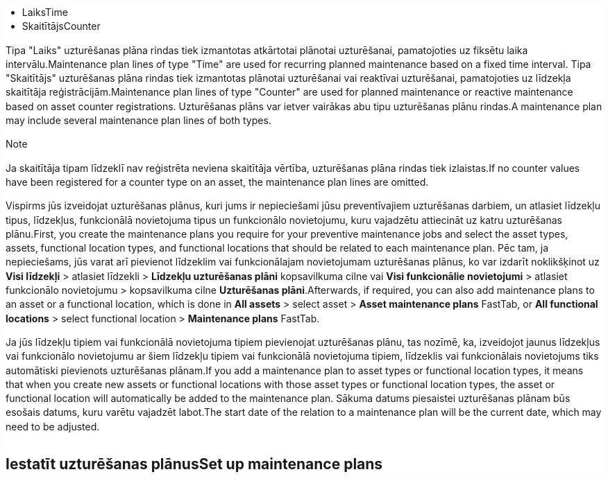- <span data-ttu-id="1b7de-109">Laiks</span><span class="sxs-lookup"><span data-stu-id="1b7de-109">Time</span></span>
- <span data-ttu-id="1b7de-110">Skaitītājs</span><span class="sxs-lookup"><span data-stu-id="1b7de-110">Counter</span></span>

<span data-ttu-id="1b7de-111">Tipa "Laiks" uzturēšanas plāna rindas tiek izmantotas atkārtotai plānotai uzturēšanai, pamatojoties uz fiksētu laika intervālu.</span><span class="sxs-lookup"><span data-stu-id="1b7de-111">Maintenance plan lines of type "Time" are used for recurring planned maintenance based on a fixed time interval.</span></span> <span data-ttu-id="1b7de-112">Tipa "Skaitītājs" uzturēšanas plāna rindas tiek izmantotas plānotai uzturēšanai vai reaktīvai uzturēšanai, pamatojoties uz līdzekļa skaitītāja reģistrācijām.</span><span class="sxs-lookup"><span data-stu-id="1b7de-112">Maintenance plan lines of type "Counter" are used for planned maintenance or reactive maintenance based on asset counter registrations.</span></span> <span data-ttu-id="1b7de-113">Uzturēšanas plāns var ietver vairākas abu tipu uzturēšanas plānu rindas.</span><span class="sxs-lookup"><span data-stu-id="1b7de-113">A maintenance plan may include several maintenance plan lines of both types.</span></span>

>[!NOTE]
><span data-ttu-id="1b7de-114">Ja skaitītāja tipam līdzeklī nav reģistrēta neviena skaitītāja vērtība, uzturēšanas plāna rindas tiek izlaistas.</span><span class="sxs-lookup"><span data-stu-id="1b7de-114">If no counter values have been registered for a counter type on an asset, the maintenance plan lines are omitted.</span></span>

<span data-ttu-id="1b7de-115">Vispirms jūs izveidojat uzturēšanas plānus, kuri jums ir nepieciešami jūsu preventīvajiem uzturēšanas darbiem, un atlasiet līdzekļu tipus, līdzekļus, funkcionālā novietojuma tipus un funkcionālo novietojumu, kuru vajadzētu attiecināt uz katru uzturēšanas plānu.</span><span class="sxs-lookup"><span data-stu-id="1b7de-115">First, you create the maintenance plans you require for your preventive maintenance jobs and select the asset types, assets, functional location types, and functional locations that should be related to each maintenance plan.</span></span> <span data-ttu-id="1b7de-116">Pēc tam, ja nepieciešams, jūs varat arī pievienot līdzeklim vai funkcionālajam novietojumam uzturēšanas plānus, ko var izdarīt noklikšķinot uz **Visi līdzekļi** \> atlasiet līdzekli \> **Līdzekļu uzturēšanas plāni** kopsavilkuma cilne vai **Visi funkcionālie novietojumi** \> atlasiet funkcionālo novietojumu \> kopsavilkuma cilne **Uzturēšanas plāni**.</span><span class="sxs-lookup"><span data-stu-id="1b7de-116">Afterwards, if required, you can also add maintenance plans to an asset or a functional location, which is done in **All assets** \> select asset \> **Asset maintenance plans** FastTab, or **All functional locations** \> select functional location \> **Maintenance plans** FastTab.</span></span>

<span data-ttu-id="1b7de-117">Ja jūs līdzekļu tipiem vai funkcionālā novietojuma tipiem pievienojat uzturēšanas plānu, tas nozīmē, ka, izveidojot jaunus līdzekļus vai funkcionālo novietojumu ar šiem līdzekļu tipiem vai funkcionālā novietojuma tipiem, līdzeklis vai funkcionālais novietojums tiks automātiski pievienots uzturēšanas plānam.</span><span class="sxs-lookup"><span data-stu-id="1b7de-117">If you add a maintenance plan to asset types or functional location types, it means that when you create new assets or functional locations with those asset types or functional location types, the asset or functional location will automatically be added to the maintenance plan.</span></span> <span data-ttu-id="1b7de-118">Sākuma datums piesaistei uzturēšanas plānam būs esošais datums, kuru varētu vajadzēt labot.</span><span class="sxs-lookup"><span data-stu-id="1b7de-118">The start date of the relation to a maintenance plan will be the current date, which may need to be adjusted.</span></span>

## <a name="set-up-maintenance-plans"></a><span data-ttu-id="1b7de-119">Iestatīt uzturēšanas plānus</span><span class="sxs-lookup"><span data-stu-id="1b7de-119">Set up maintenance plans</span></span>

